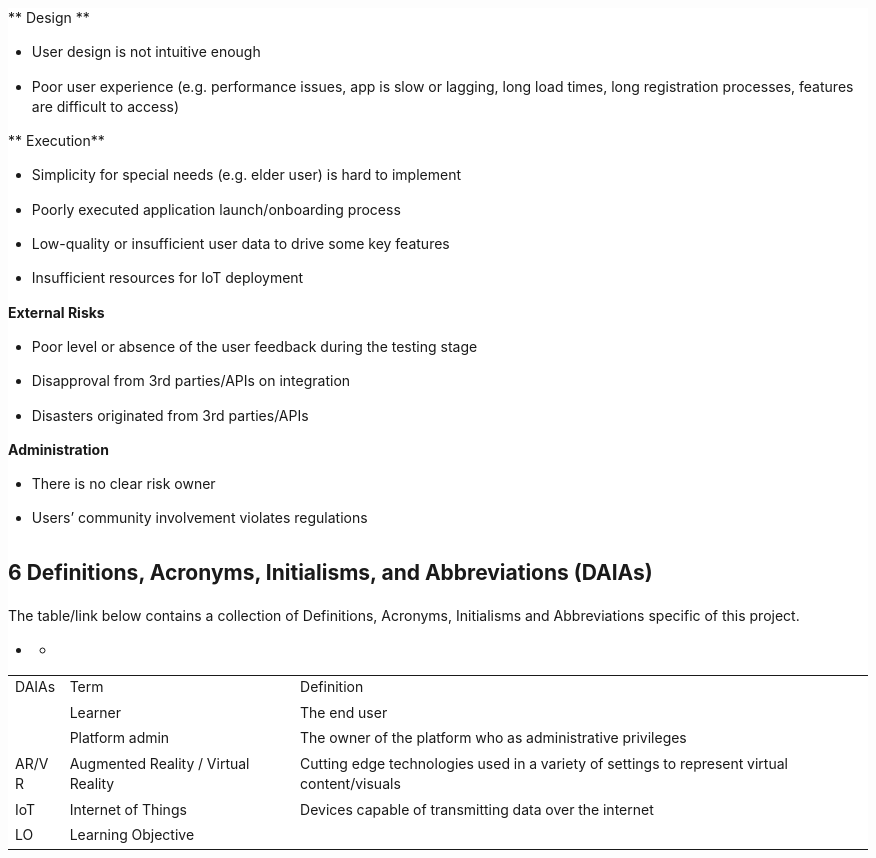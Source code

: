 ** Design **

* User design is not intuitive enough

* Poor user experience (e.g. performance issues, app is slow or lagging, long load times, long registration processes, features are difficult to access)

** Execution**

* Simplicity for special needs (e.g. elder user) is hard to implement

* Poorly executed application launch/onboarding process

* Low-quality or insufficient user data to drive some key features

* Insufficient resources for IoT deployment

 **External Risks**

* Poor level or absence of the user feedback during the testing stage

* Disapproval from 3rd parties/APIs on integration

* Disasters originated from 3rd parties/APIs

 **Administration**

* There is no clear risk owner

* Users’ community involvement violates regulations 

## **6**        **Definitions, Acronyms, Initialisms, and Abbreviations (DAIAs)**

The table/link below contains a collection of Definitions, Acronyms, Initialisms and Abbreviations specific of this project.

* *

<table>
  <tr>
    <td>DAIAs</td>
    <td>Term</td>
    <td>Definition</td>
  </tr>
  <tr>
    <td> </td>
    <td> Learner</td>
    <td>The end user </td>
  </tr>
  <tr>
    <td> </td>
    <td> Platform admin</td>
    <td>The owner of the platform who as administrative privileges </td>
  </tr>
  <tr>
    <td>AR/VR</td>
    <td>Augmented Reality / Virtual Reality</td>
    <td>Cutting edge technologies used in a variety of settings to represent virtual content/visuals</td>
  </tr>
  <tr>
    <td>IoT</td>
    <td>Internet of Things</td>
    <td>Devices capable of transmitting data over the internet</td>
  </tr>
  <tr>
    <td>LO</td>
    <td>Learning Objective</td>